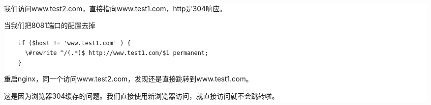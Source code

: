  

我们访问www.test2.com，直接指向www.test1.com，http是304响应。

 

当我们把8081端口的配置去掉

```nginx
    if ($host != 'www.test1.com' ) {
      \#rewrite ^/(.*)$ http://www.test1.com/$1 permanent;
    }
```


  重启nginx，同一个访问www.test2.com，发现还是直接跳转到www.test1.com。

这是因为浏览器304缓存的问题。我们直接使用新浏览器访问，就直接访问就不会跳转啦。